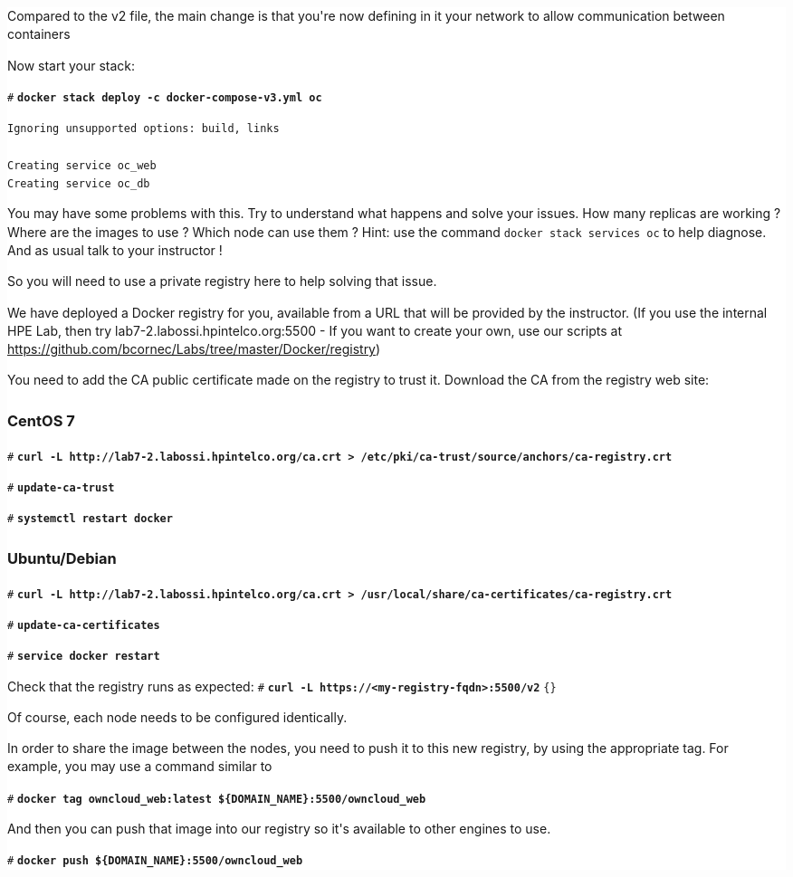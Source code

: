 Compared to the v2 file, the main change is that you're now defining in it your network to allow communication between containers

Now start your stack:

`#` **`docker stack deploy -c docker-compose-v3.yml oc`**
```
Ignoring unsupported options: build, links

Creating service oc_web
Creating service oc_db
```
You may have some problems with this. Try to understand what happens and solve your issues. How many replicas are working ? Where are the images to use ? Which node can use them ?
Hint: use the command `docker stack services oc` to help diagnose. And as usual talk to your instructor !

So you will need to use a private registry here to help solving that issue.

We have deployed a Docker registry for you, available from a URL that will be provided by the instructor.
(If you use the internal HPE Lab, then try lab7-2.labossi.hpintelco.org:5500 - If you want to create your own, use our scripts at https://github.com/bcornec/Labs/tree/master/Docker/registry)

You need to add the CA public certificate made on the registry to trust it.
Download the CA from the registry web site:

### CentOS 7

`#` **`curl -L http://lab7-2.labossi.hpintelco.org/ca.crt > /etc/pki/ca-trust/source/anchors/ca-registry.crt`**

`#` **`update-ca-trust`**

`#` **`systemctl restart docker`**

### Ubuntu/Debian

`#` **`curl -L http://lab7-2.labossi.hpintelco.org/ca.crt > /usr/local/share/ca-certificates/ca-registry.crt`**

`#` **`update-ca-certificates`**

`#` **`service docker restart`**

Check that the registry runs as expected:
`#` **`curl -L https://<my-registry-fqdn>:5500/v2`**
`{}`

Of course, each node needs to be configured identically.

In order to share the image between the nodes, you need to push it to this new
registry, by using the appropriate tag. For example, you may use a command similar to

`#` **`docker tag owncloud_web:latest ${DOMAIN_NAME}:5500/owncloud_web`**

And then you can push that image into our registry so it's available to other engines to use.

`#` **`docker push ${DOMAIN_NAME}:5500/owncloud_web`**
